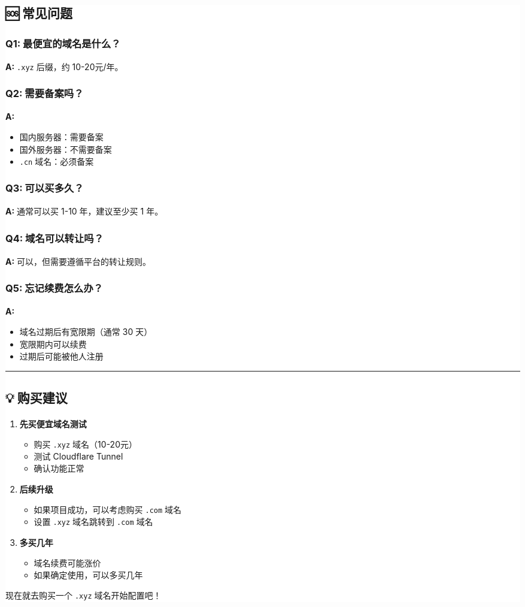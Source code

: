 ## 🆘 常见问题

### Q1: 最便宜的域名是什么？

**A:** `.xyz` 后缀，约 10-20元/年。

### Q2: 需要备案吗？

**A:** 
- 国内服务器：需要备案
- 国外服务器：不需要备案
- `.cn` 域名：必须备案

### Q3: 可以买多久？

**A:** 通常可以买 1-10 年，建议至少买 1 年。

### Q4: 域名可以转让吗？

**A:** 可以，但需要遵循平台的转让规则。

### Q5: 忘记续费怎么办？

**A:** 
- 域名过期后有宽限期（通常 30 天）
- 宽限期内可以续费
- 过期后可能被他人注册

---

## 💡 购买建议

1. **先买便宜域名测试**
   - 购买 `.xyz` 域名（10-20元）
   - 测试 Cloudflare Tunnel
   - 确认功能正常

2. **后续升级**
   - 如果项目成功，可以考虑购买 `.com` 域名
   - 设置 `.xyz` 域名跳转到 `.com` 域名

3. **多买几年**
   - 域名续费可能涨价
   - 如果确定使用，可以多买几年

现在就去购买一个 `.xyz` 域名开始配置吧！

